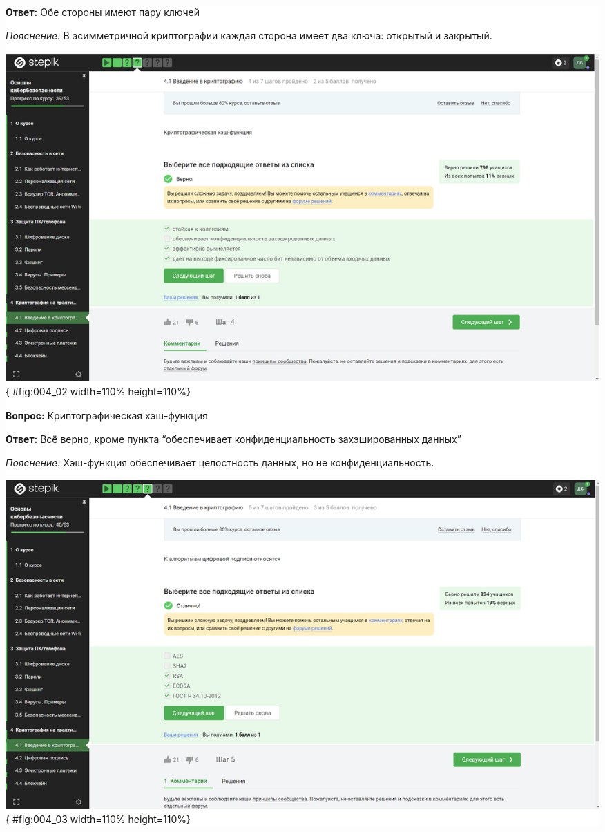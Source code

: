 **Ответ:** Обе стороны имеют пару ключей

*Пояснение:* В асимметричной криптографии каждая сторона имеет два ключа: открытый и закрытый.

![Рис. 4.2 Раздел (4.1) – Вопрос 2](image/4.2.png){ #fig:004_02 width=110% height=110%}

**Вопрос:** Криптографическая хэш-функция 
 
**Ответ:** Всё верно, кроме пункта “обеспечивает конфиденциальность захэшированных данных”

*Пояснение:* Хэш-функция обеспечивает целостность данных, но не конфиденциальность.

![Рис. 4.3 Раздел (4.1) – Вопрос 3](image/4.3.png){ #fig:004_03 width=110% height=110%}
